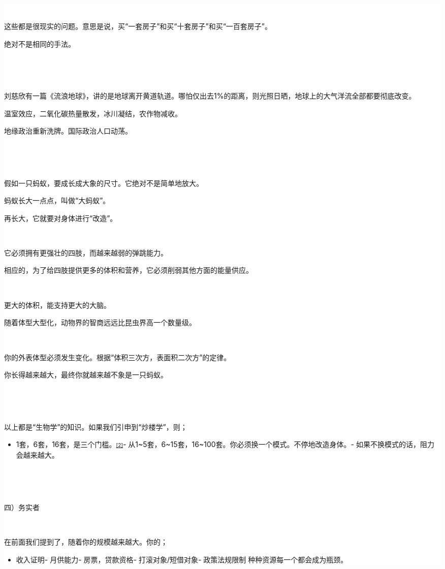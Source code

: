 &nbsp;

这些都是很现实的问题。意思是说，买“一套房子”和买“十套房子”和买“一百套房子”。

绝对不是相同的手法。

&nbsp;

&nbsp;

刘慈欣有一篇《流浪地球》，讲的是地球离开黄道轨道。哪怕仅出去1%的距离，则光照日晒，地球上的大气洋流全部都要彻底改变。

温室效应，二氧化碳热量散发，冰川凝结，农作物减收。

地缘政治重新洗牌。国际政治人口动荡。

&nbsp;

&nbsp;

假如一只蚂蚁，要成长成大象的尺寸。它绝对不是简单地放大。

蚂蚁长大一点点，叫做“大蚂蚁”。

再长大，它就要对身体进行“改造”。&nbsp;

&nbsp;

它必须拥有更强壮的四肢，而越来越弱的弹跳能力。

相应的，为了给四肢提供更多的体积和营养，它必须削弱其他方面的能量供应。

&nbsp;

更大的体积，能支持更大的大脑。

随着体型大型化，动物界的智商远远比昆虫界高一个数量级。

&nbsp;

你的外表体型必须发生变化。根据“体积三次方，表面积二次方”的定律。

你长得越来越大，最终你就越来越不象是一只蚂蚁。

&nbsp;

&nbsp;

以上都是“生物学”的知识。如果我们引申到“炒楼学”，则；
- 1套，6套，16套，是三个门槛。<a name="_ftnref2" title="" style="font-size: 10px; text-decoration: underline;">[2]</a>- 从1~5套，6~15套，16~100套。你必须换一个模式。不停地改造身体。- 如果不换模式的话，阻力会越来越大。
&nbsp;

&nbsp;

&nbsp;

四）务实者

&nbsp;

在前面我们提到了，随着你的规模越来越大。你的；
- 收入证明- 月供能力- 房票，贷款资格- 打滚对象/短借对象- 政策法规限制
种种资源每一个都会成为瓶颈。
